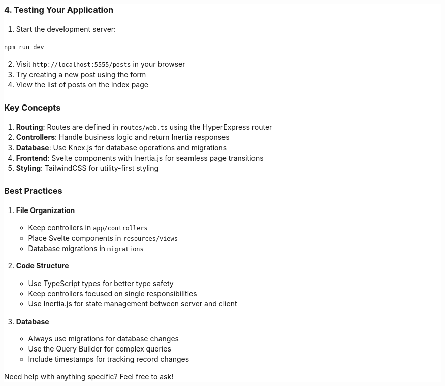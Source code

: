 ### 4. Testing Your Application

1. Start the development server:
```bash
npm run dev
```

2. Visit `http://localhost:5555/posts` in your browser
3. Try creating a new post using the form
4. View the list of posts on the index page

### Key Concepts

1. **Routing**: Routes are defined in `routes/web.ts` using the HyperExpress router
2. **Controllers**: Handle business logic and return Inertia responses
3. **Database**: Use Knex.js for database operations and migrations
4. **Frontend**: Svelte components with Inertia.js for seamless page transitions
5. **Styling**: TailwindCSS for utility-first styling

### Best Practices

1. **File Organization**
   - Keep controllers in `app/controllers`
   - Place Svelte components in `resources/views`
   - Database migrations in `migrations`

2. **Code Structure**
   - Use TypeScript types for better type safety
   - Keep controllers focused on single responsibilities
   - Use Inertia.js for state management between server and client

3. **Database**
   - Always use migrations for database changes
   - Use the Query Builder for complex queries
   - Include timestamps for tracking record changes

Need help with anything specific? Feel free to ask!
